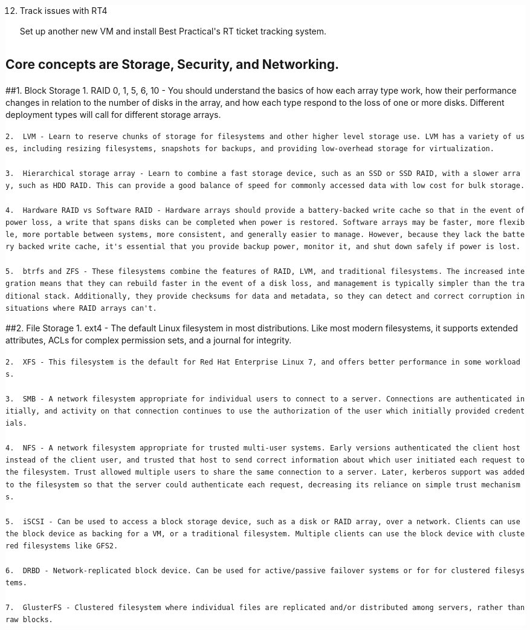 12.	Track issues with RT4 

    Set up another new VM and install Best Practical's RT ticket tracking system.

## Core concepts are Storage, Security, and Networking.

##1.	Block Storage
    1.	RAID 0, 1, 5, 6, 10 - You should understand the basics of how each array type work, how their performance changes in relation to the number of disks in the array, and how each type respond to the loss of one or more disks. Different deployment types will call for different storage arrays.
    
    2.	LVM - Learn to reserve chunks of storage for filesystems and other higher level storage use. LVM has a variety of uses, including resizing filesystems, snapshots for backups, and providing low-overhead storage for virtualization.
    
    3.	Hierarchical storage array - Learn to combine a fast storage device, such as an SSD or SSD RAID, with a slower array, such as HDD RAID. This can provide a good balance of speed for commonly accessed data with low cost for bulk storage.
    
    4.	Hardware RAID vs Software RAID - Hardware arrays should provide a battery-backed write cache so that in the event of power loss, a write that spans disks can be completed when power is restored. Software arrays may be faster, more flexible, more portable between systems, more consistent, and generally easier to manage. However, because they lack the battery backed write cache, it's essential that you provide backup power, monitor it, and shut down safely if power is lost.
    
    5.	btrfs and ZFS - These filesystems combine the features of RAID, LVM, and traditional filesystems. The increased integration means that they can rebuild faster in the event of a disk loss, and management is typically simpler than the traditional stack. Additionally, they provide checksums for data and metadata, so they can detect and correct corruption in situations where RAID arrays can't. 

##2.	File Storage
    1.	ext4 - The default Linux filesystem in most distributions. Like most modern filesystems, it supports extended attributes, ACLs for complex permission sets, and a journal for integrity.
    
    2.	XFS - This filesystem is the default for Red Hat Enterprise Linux 7, and offers better performance in some workloads.
    
    3.	SMB - A network filesystem appropriate for individual users to connect to a server. Connections are authenticated initially, and activity on that connection continues to use the authorization of the user which initially provided credentials.
    
    4.	NFS - A network filesystem appropriate for trusted multi-user systems. Early versions authenticated the client host instead of the client user, and trusted that host to send correct information about which user initiated each request to the filesystem. Trust allowed multiple users to share the same connection to a server. Later, kerberos support was added to the filesystem so that the server could authenticate each request, decreasing its reliance on simple trust mechanisms.
    
    5.	iSCSI - Can be used to access a block storage device, such as a disk or RAID array, over a network. Clients can use the block device as backing for a VM, or a traditional filesystem. Multiple clients can use the block device with clustered filesystems like GFS2.
    
    6.	DRBD - Network-replicated block device. Can be used for active/passive failover systems or for for clustered filesystems.
    
    7.	GlusterFS - Clustered filesystem where individual files are replicated and/or distributed among servers, rather than raw blocks. 
